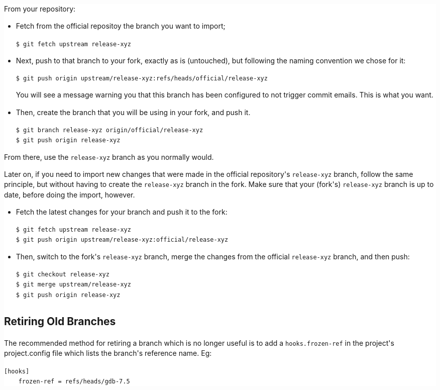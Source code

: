 From your repository:

* Fetch from the official repositoy the branch you want to import;

  ```console
  $ git fetch upstream release-xyz
  ```

* Next, push to that branch to your fork, exactly as is (untouched),
  but following the naming convention we chose for it:

  ```console
  $ git push origin upstream/release-xyz:refs/heads/official/release-xyz
  ```

  You will see a message warning you that this branch has been
  configured to not trigger commit emails. This is what you want.

* Then, create the branch that you will be using in your fork,
  and push it.

  ```console
  $ git branch release-xyz origin/official/release-xyz
  $ git push origin release-xyz
  ```

From there, use the `release-xyz` branch as you normally would.

Later on, if you need to import new changes that were made in
the official repository's `release-xyz` branch, follow the same
principle, but without having to create the `release-xyz` branch
in the fork.  Make sure that your (fork's) `release-xyz` branch
is up to date, before doing the import, however.

* Fetch the latest changes for your branch and push it to the fork:

  ```console
  $ git fetch upstream release-xyz
  $ git push origin upstream/release-xyz:official/release-xyz
  ```

* Then, switch to the fork's `release-xyz` branch, merge the changes
  from the official `release-xyz` branch, and then push:

  ```console
  $ git checkout release-xyz
  $ git merge upstream/release-xyz
  $ git push origin release-xyz
  ```

Retiring Old Branches
---------------------

The recommended method for retiring a branch which is no longer useful
is to add a `hooks.frozen-ref` in the project's project.config file
which lists the branch's reference name. Eg:

```
[hooks]
    frozen-ref = refs/heads/gdb-7.5
```
